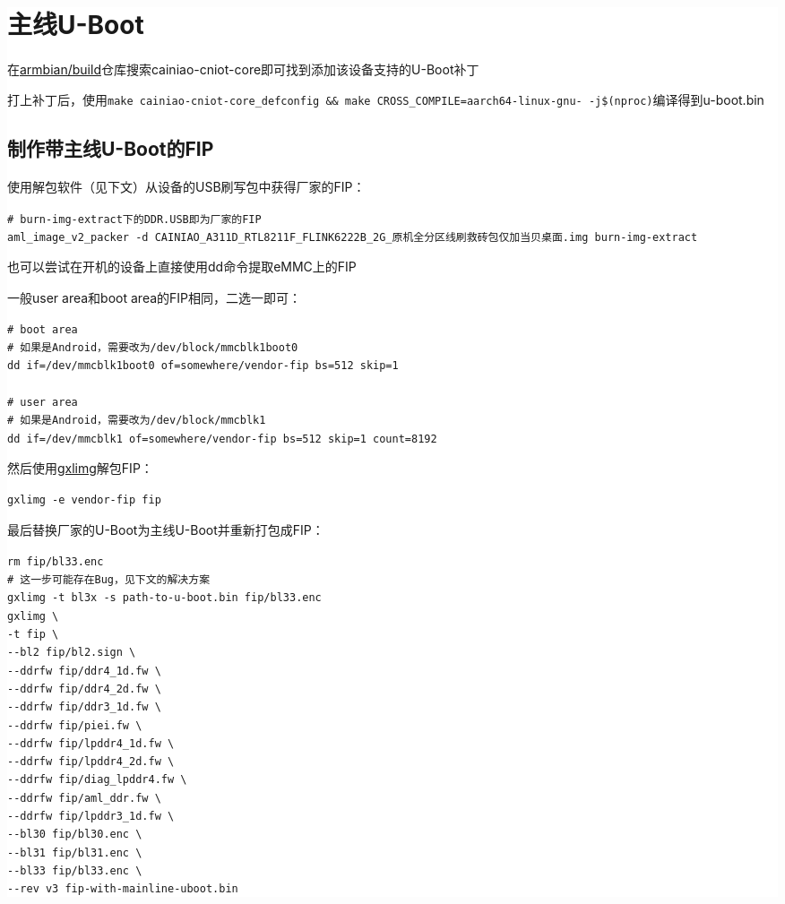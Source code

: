 # 主线U-Boot

在[armbian/build](https://github.com/armbian/build)仓库搜索cainiao-cniot-core即可找到添加该设备支持的U-Boot补丁

打上补丁后，使用`make cainiao-cniot-core_defconfig && make CROSS_COMPILE=aarch64-linux-gnu- -j$(nproc)`编译得到u-boot.bin

## 制作带主线U-Boot的FIP

使用解包软件（见下文）从设备的USB刷写包中获得厂家的FIP：

```
# burn-img-extract下的DDR.USB即为厂家的FIP
aml_image_v2_packer -d CAINIAO_A311D_RTL8211F_FLINK6222B_2G_原机全分区线刷救砖包仅加当贝桌面.img burn-img-extract
```

也可以尝试在开机的设备上直接使用dd命令提取eMMC上的FIP

一般user area和boot area的FIP相同，二选一即可：

```
# boot area
# 如果是Android，需要改为/dev/block/mmcblk1boot0
dd if=/dev/mmcblk1boot0 of=somewhere/vendor-fip bs=512 skip=1

# user area
# 如果是Android，需要改为/dev/block/mmcblk1
dd if=/dev/mmcblk1 of=somewhere/vendor-fip bs=512 skip=1 count=8192
```

然后使用[gxlimg](https://github.com/repk/gxlimg)解包FIP：

```
gxlimg -e vendor-fip fip
```

最后替换厂家的U-Boot为主线U-Boot并重新打包成FIP：

```
rm fip/bl33.enc
# 这一步可能存在Bug，见下文的解决方案
gxlimg -t bl3x -s path-to-u-boot.bin fip/bl33.enc
gxlimg \
-t fip \
--bl2 fip/bl2.sign \
--ddrfw fip/ddr4_1d.fw \
--ddrfw fip/ddr4_2d.fw \
--ddrfw fip/ddr3_1d.fw \
--ddrfw fip/piei.fw \
--ddrfw fip/lpddr4_1d.fw \
--ddrfw fip/lpddr4_2d.fw \
--ddrfw fip/diag_lpddr4.fw \
--ddrfw fip/aml_ddr.fw \
--ddrfw fip/lpddr3_1d.fw \
--bl30 fip/bl30.enc \
--bl31 fip/bl31.enc \
--bl33 fip/bl33.enc \
--rev v3 fip-with-mainline-uboot.bin
```
